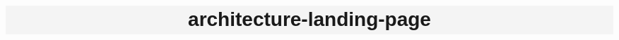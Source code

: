 # architecture-landing-page
<!DOCTYPE html>
<html lang="he">
<head>
    <meta charset="UTF-8">
    <meta name="viewport" content="width=device-width, initial-scale=1.0">
    <title>אדריכלות ובנייה - שם העסק</title>
    <style>
        body {
            font-family: Arial, sans-serif;
            direction: rtl;
            text-align: center;
            background-color: #f4f4f4;
            margin: 0;
            padding: 0;
        }
        header {
            background-color: #333;
            color: white;
            padding: 20px;
            font-size: 24px;
        }
        .container {
            padding: 40px;
        }
        .btn {
            background-color: #007bff;
            color: white;
            padding: 10px 20px;
            text-decoration: none;
            font-size: 18px;
            border-radius: 5px;
            display: inline-block;
            margin-top: 20px;
        }
        .contact-form {
            background: white;
            padding: 20px;
            margin: 20px auto;
            width: 50%;
            box-shadow: 0 0 10px rgba(0, 0, 0, 0.1);
            border-radius: 10px;
        }
        input, textarea {
            width: 100%;
            padding: 10px;
            margin: 10px 0;
            border: 1px solid #ccc;
            border-radius: 5px;
        }
        button {
            background-color: #28a745;
            color: white;
            border: none;
            padding: 10px;
            font-size: 16px;
            cursor: pointer;
            border-radius: 5px;
        }
    </style>
</head>
<body>